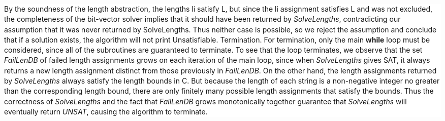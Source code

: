 By the soundness of the length abstraction, the lengths li satisfy L, but since the li assignment satisfies L and was not excluded, the completeness of the bit-vector solver implies that it should have been returned by *SolveLengths*, contradicting our assumption that it was never returned by SolveLengths. Thus neither case is possible, so we reject the assumption and conclude that if a solution exists, the algorithm will not print Unsatisfiable. Termination. For termination, only the main **while** loop must be considered, since all of the subroutines are guaranteed to terminate. To see that the loop terminates, we observe that the set *FailLenDB* of failed length assignments grows on each iteration of the main loop, since when *SolveLengths* gives SAT, it always returns a new length assignment distinct from those previously in *FailLenDB*. On the other hand, the length assignments returned by *SolveLengths* always satisfy the length bounds in C. But because the length of each string is a non-negative integer no greater than the corresponding length bound, there are only finitely many possible length assignments that satisfy the bounds. Thus the correctness of *SolveLengths* and the fact that *FailLenDB*
grows monotonically together guarantee that *SolveLengths* will eventually return *UNSAT*, causing the algorithm to terminate.